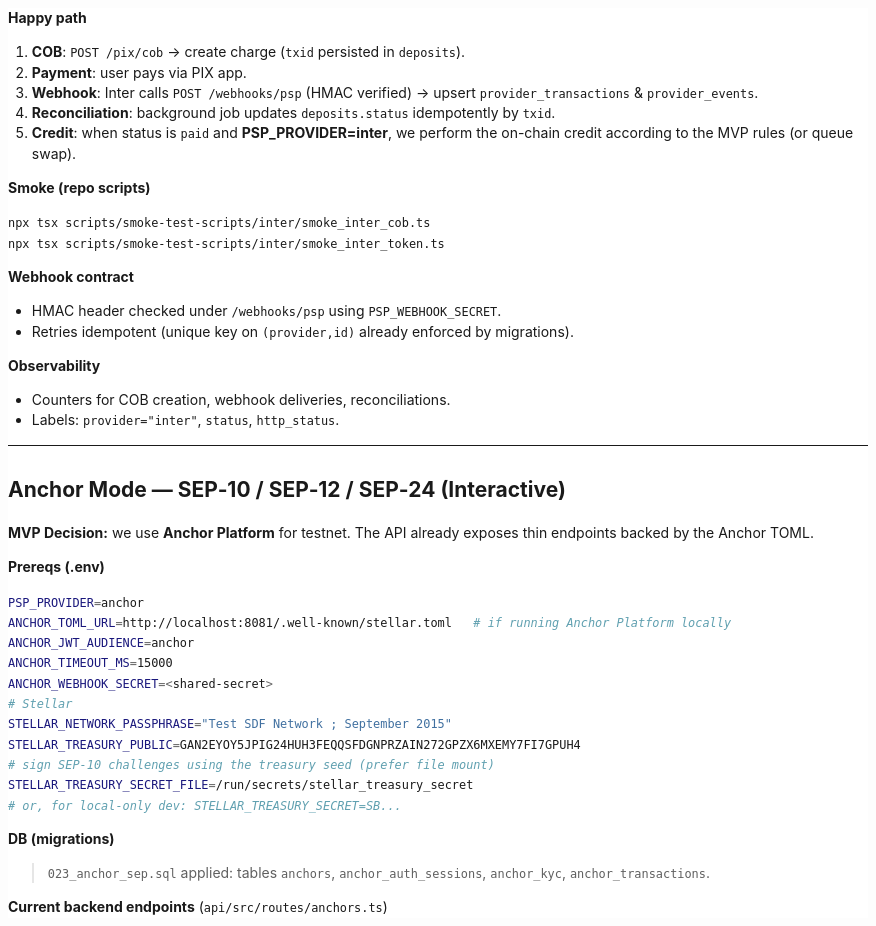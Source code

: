 **Happy path**

1. **COB**: `POST /pix/cob` → create charge (`txid` persisted in `deposits`).
2. **Payment**: user pays via PIX app.
3. **Webhook**: Inter calls `POST /webhooks/psp` (HMAC verified) → upsert `provider_transactions` & `provider_events`.
4. **Reconciliation**: background job updates `deposits.status` idempotently by `txid`.
5. **Credit**: when status is `paid` and **PSP\_PROVIDER=inter**, we perform the on-chain credit according to the MVP rules (or queue swap).

**Smoke (repo scripts)**

```bash
npx tsx scripts/smoke-test-scripts/inter/smoke_inter_cob.ts
npx tsx scripts/smoke-test-scripts/inter/smoke_inter_token.ts
```

**Webhook contract**

* HMAC header checked under `/webhooks/psp` using `PSP_WEBHOOK_SECRET`.
* Retries idempotent (unique key on `(provider,id)` already enforced by migrations).

**Observability**

* Counters for COB creation, webhook deliveries, reconciliations.
* Labels: `provider="inter"`, `status`, `http_status`.

---

## Anchor Mode — SEP‑10 / SEP‑12 / SEP‑24 (Interactive)

**MVP Decision:** we use **Anchor Platform** for testnet. The API already exposes thin endpoints backed by the Anchor TOML.

**Prereqs (.env)**

```bash
PSP_PROVIDER=anchor
ANCHOR_TOML_URL=http://localhost:8081/.well-known/stellar.toml   # if running Anchor Platform locally
ANCHOR_JWT_AUDIENCE=anchor
ANCHOR_TIMEOUT_MS=15000
ANCHOR_WEBHOOK_SECRET=<shared-secret>
# Stellar
STELLAR_NETWORK_PASSPHRASE="Test SDF Network ; September 2015"
STELLAR_TREASURY_PUBLIC=GAN2EYOY5JPIG24HUH3FEQQSFDGNPRZAIN272GPZX6MXEMY7FI7GPUH4
# sign SEP-10 challenges using the treasury seed (prefer file mount)
STELLAR_TREASURY_SECRET_FILE=/run/secrets/stellar_treasury_secret
# or, for local-only dev: STELLAR_TREASURY_SECRET=SB...
```

**DB (migrations)**

> `023_anchor_sep.sql` applied: tables `anchors`, `anchor_auth_sessions`, `anchor_kyc`, `anchor_transactions`.

**Current backend endpoints** (`api/src/routes/anchors.ts`)
